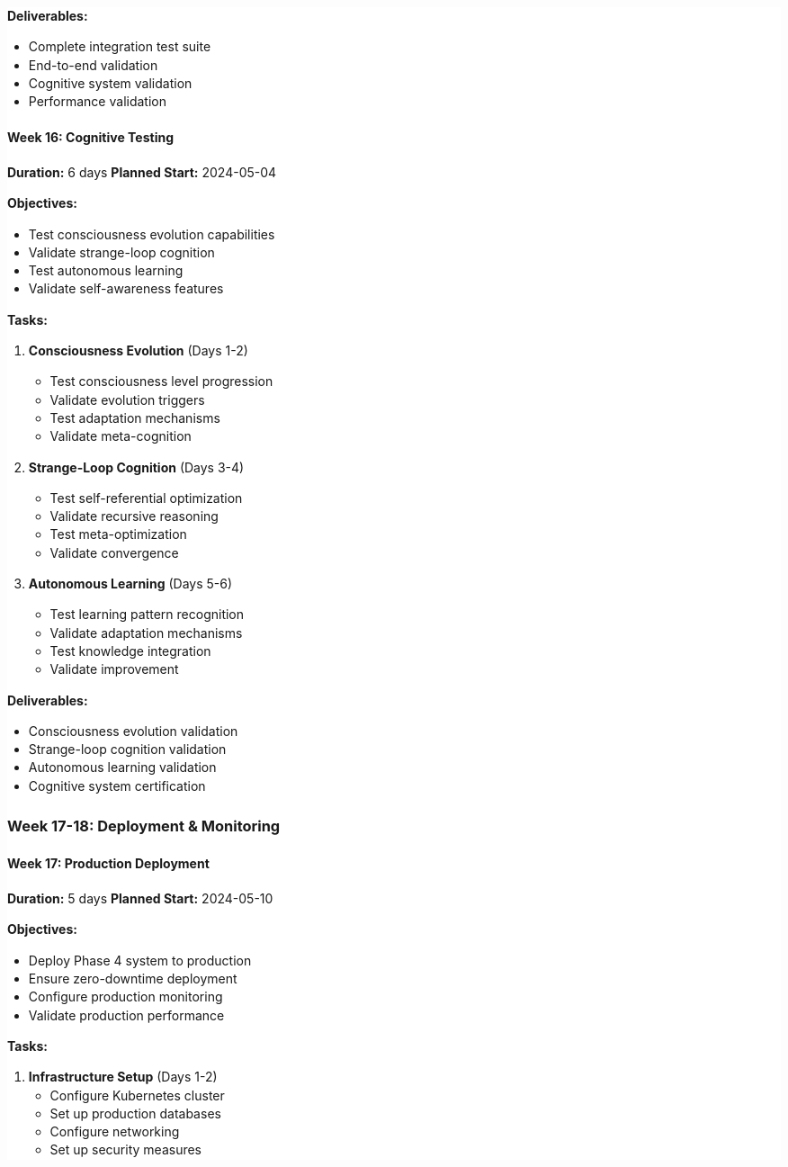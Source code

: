 **Deliverables:**
- Complete integration test suite
- End-to-end validation
- Cognitive system validation
- Performance validation

#### Week 16: Cognitive Testing
**Duration:** 6 days
**Planned Start:** 2024-05-04

**Objectives:**
- Test consciousness evolution capabilities
- Validate strange-loop cognition
- Test autonomous learning
- Validate self-awareness features

**Tasks:**
1. **Consciousness Evolution** (Days 1-2)
   - Test consciousness level progression
   - Validate evolution triggers
   - Test adaptation mechanisms
   - Validate meta-cognition

2. **Strange-Loop Cognition** (Days 3-4)
   - Test self-referential optimization
   - Validate recursive reasoning
   - Test meta-optimization
   - Validate convergence

3. **Autonomous Learning** (Days 5-6)
   - Test learning pattern recognition
   - Validate adaptation mechanisms
   - Test knowledge integration
   - Validate improvement

**Deliverables:**
- Consciousness evolution validation
- Strange-loop cognition validation
- Autonomous learning validation
- Cognitive system certification

### Week 17-18: Deployment & Monitoring

#### Week 17: Production Deployment
**Duration:** 5 days
**Planned Start:** 2024-05-10

**Objectives:**
- Deploy Phase 4 system to production
- Ensure zero-downtime deployment
- Configure production monitoring
- Validate production performance

**Tasks:**
1. **Infrastructure Setup** (Days 1-2)
   - Configure Kubernetes cluster
   - Set up production databases
   - Configure networking
   - Set up security measures
